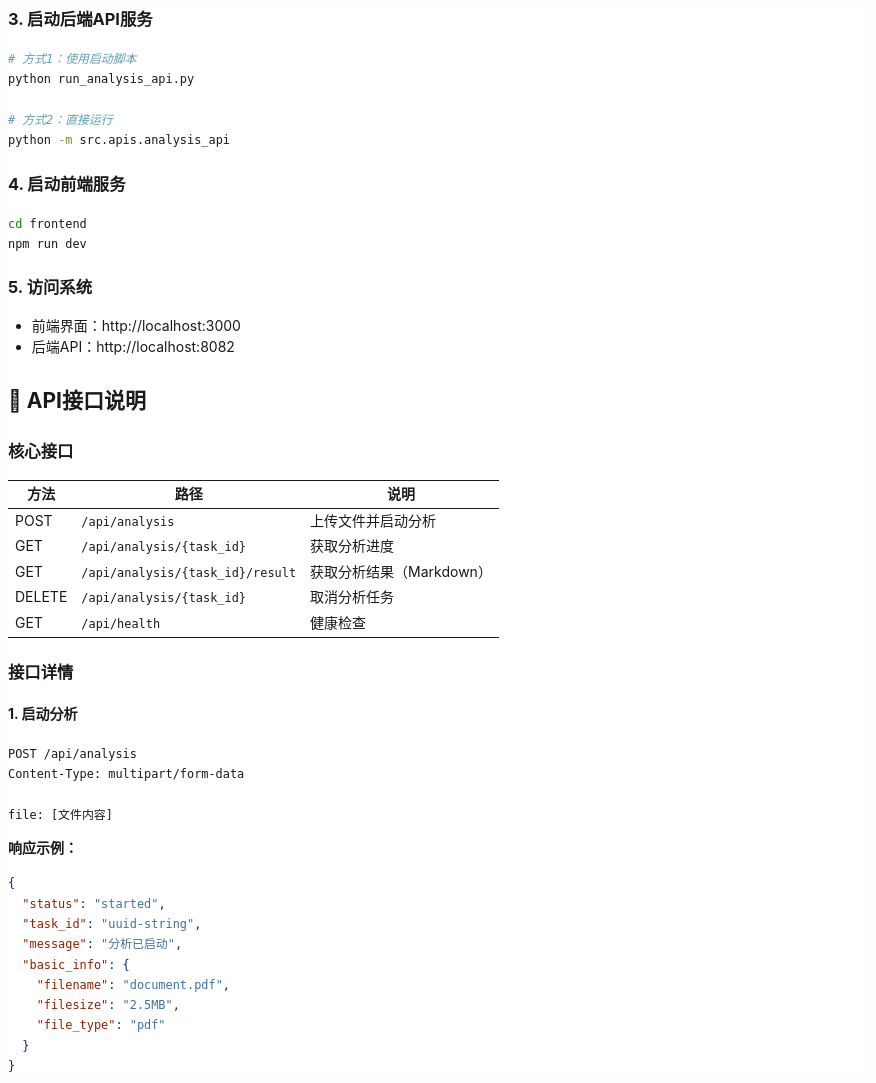 ### 3. 启动后端API服务

```bash
# 方式1：使用启动脚本
python run_analysis_api.py

# 方式2：直接运行
python -m src.apis.analysis_api
```

### 4. 启动前端服务

```bash
cd frontend
npm run dev
```

### 5. 访问系统

- 前端界面：http://localhost:3000
- 后端API：http://localhost:8082

## 🔧 API接口说明

### 核心接口

| 方法 | 路径 | 说明 |
|------|------|------|
| POST | `/api/analysis` | 上传文件并启动分析 |
| GET | `/api/analysis/{task_id}` | 获取分析进度 |
| GET | `/api/analysis/{task_id}/result` | 获取分析结果（Markdown） |
| DELETE | `/api/analysis/{task_id}` | 取消分析任务 |
| GET | `/api/health` | 健康检查 |

### 接口详情

#### 1. 启动分析
```http
POST /api/analysis
Content-Type: multipart/form-data

file: [文件内容]
```

**响应示例：**
```json
{
  "status": "started",
  "task_id": "uuid-string",
  "message": "分析已启动",
  "basic_info": {
    "filename": "document.pdf",
    "filesize": "2.5MB",
    "file_type": "pdf"
  }
}
```
